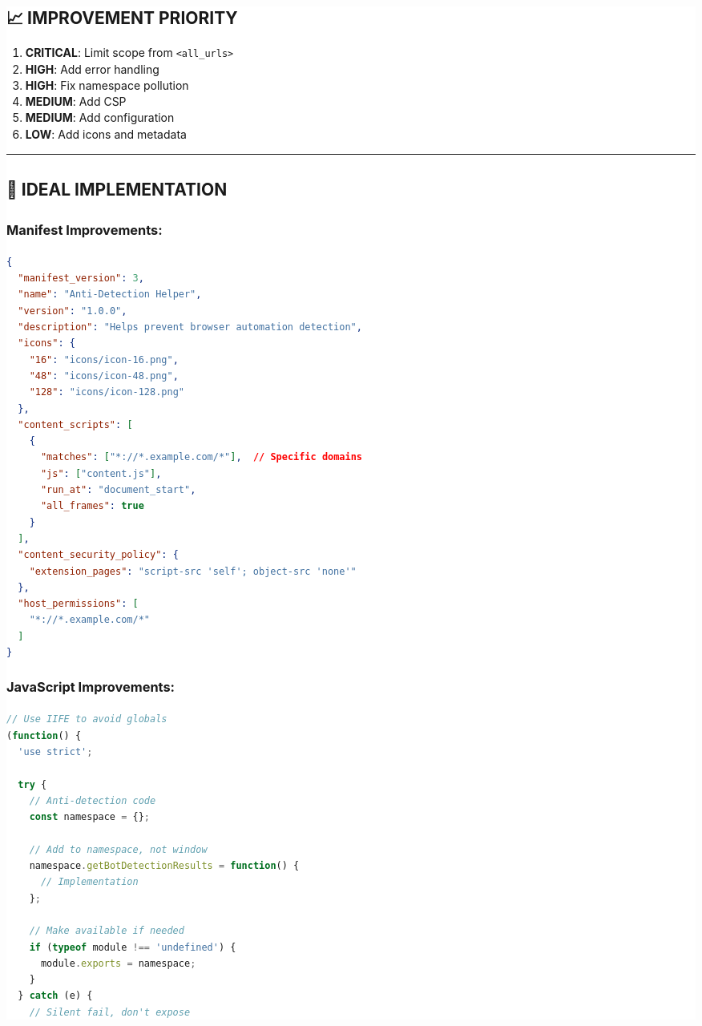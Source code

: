 ## 📈 IMPROVEMENT PRIORITY

1. **CRITICAL**: Limit scope from `<all_urls>`
2. **HIGH**: Add error handling
3. **HIGH**: Fix namespace pollution
4. **MEDIUM**: Add CSP
5. **MEDIUM**: Add configuration
6. **LOW**: Add icons and metadata

---

## 🎯 IDEAL IMPLEMENTATION

### Manifest Improvements:
```json
{
  "manifest_version": 3,
  "name": "Anti-Detection Helper",
  "version": "1.0.0",
  "description": "Helps prevent browser automation detection",
  "icons": {
    "16": "icons/icon-16.png",
    "48": "icons/icon-48.png",
    "128": "icons/icon-128.png"
  },
  "content_scripts": [
    {
      "matches": ["*://*.example.com/*"],  // Specific domains
      "js": ["content.js"],
      "run_at": "document_start",
      "all_frames": true
    }
  ],
  "content_security_policy": {
    "extension_pages": "script-src 'self'; object-src 'none'"
  },
  "host_permissions": [
    "*://*.example.com/*"
  ]
}
```

### JavaScript Improvements:
```javascript
// Use IIFE to avoid globals
(function() {
  'use strict';
  
  try {
    // Anti-detection code
    const namespace = {};
    
    // Add to namespace, not window
    namespace.getBotDetectionResults = function() {
      // Implementation
    };
    
    // Make available if needed
    if (typeof module !== 'undefined') {
      module.exports = namespace;
    }
  } catch (e) {
    // Silent fail, don't expose
```